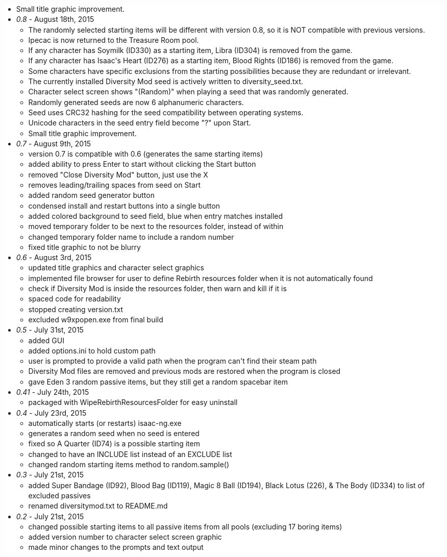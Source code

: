   * Small title graphic improvement.
* *0.8* - August 18th, 2015
  * The randomly selected starting items will be different with version 0.8, so it is NOT compatible with previous versions.
  * Ipecac is now returned to the Treasure Room pool.
  * If any character has Soymilk (ID330) as a starting item, Libra (ID304) is removed from the game.
  * If any character has Isaac's Heart (ID276) as a starting item, Blood Rights (ID186) is removed from the game.
  * Some characters have specific exclusions from the starting possibilities because they are redundant or irrelevant.
  * The currently installed Diversity Mod seed is actively written to diversity_seed.txt.
  * Character select screen shows "(Random)" when playing a seed that was randomly generated.
  * Randomly generated seeds are now 6 alphanumeric characters.
  * Seed uses CRC32 hashing for the seed compatibility between operating systems.
  * Unicode characters in the seed entry field become "?" upon Start.
  * Small title graphic improvement.
* *0.7* - August 9th, 2015
  * version 0.7 is compatible with 0.6 (generates the same starting items)
  * added ability to press Enter to start without clicking the Start button
  * removed "Close Diversity Mod" button, just use the X
  * removes leading/trailing spaces from seed on Start
  * added random seed generator button
  * condensed install and restart buttons into a single button
  * added colored background to seed field, blue when entry matches installed
  * moved temporary folder to be next to the resources folder, instead of within
  * changed temporary folder name to include a random number
  * fixed title graphic to not be blurry
* *0.6* - August 3rd, 2015
  * updated title graphics and character select graphics
  * implemented file browser for user to define Rebirth resources folder when it is not automatically found
  * check if Diversity Mod is inside the resources folder, then warn and kill if it is
  * spaced code for readability
  * stopped creating version.txt
  * excluded w9xpopen.exe from final build
* *0.5* - July 31st, 2015
  * added GUI
  * added options.ini to hold custom path
  * user is prompted to provide a valid path when the program can't find their steam path
  * Diversity Mod files are removed and previous mods are restored when the program is closed
  * gave Eden 3 random passive items, but they still get a random spacebar item
* *0.41* - July 24th, 2015
  * packaged with WipeRebirthResourcesFolder for easy uninstall
* *0.4* - July 23rd, 2015
  * automatically starts (or restarts) isaac-ng.exe
  * generates a random seed when no seed is entered
  * fixed so A Quarter (ID74) is a possible starting item
  * changed to have an INCLUDE list instead of an EXCLUDE list
  * changed random starting items method to random.sample()
* *0.3* - July 21st, 2015
  * added Super Bandage (ID92), Blood Bag (ID119), Magic 8 Ball (ID194), Black Lotus (226), & The Body (ID334) to list of excluded passives
  * renamed diversitymod.txt to README.md
* *0.2* - July 21st, 2015
  * changed possible starting items to all passive items from all pools (excluding 17 boring items)
  * added version number to character select screen graphic
  * made minor changes to the prompts and text output
